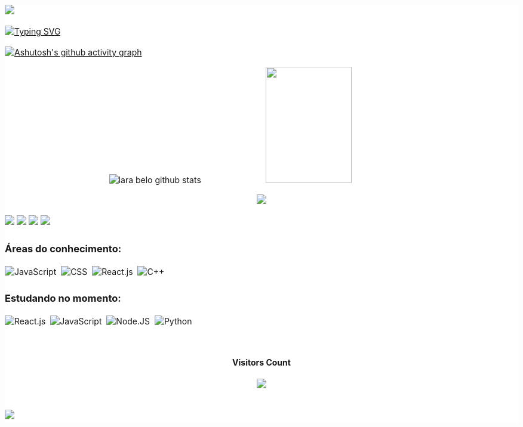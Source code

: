 <img width=100% src="https://capsule-render.vercel.app/api?type=waving&color=A0C49D&height=120&section=header"/>


[![Typing SVG](https://readme-typing-svg.herokuapp.com/?color=A0C49D&size=35&center=true&vCenter=true&width=1000&lines=Olá,+me+chamo+Lara+Belo;Tenho+21+Anos;Estudante+de+Analise+e+Desenvolvimento+de+Sistemas;Sejam+bem+vindos!+:%29)](https://git.io/typing-svg)


[![Ashutosh's github activity graph](https://github-readme-activity-graph.vercel.app/graph?username=larabelo&bg_color=000000&color=cb95b2&line=ffffff&point=cb95b2&area=true&hide_border=true)](https://github.com/ashutosh00710/github-readme-activity-graph)



<div align="center">  
  <img width="49%" height="195px" src="https://github-readme-stats.vercel.app/api?username=larabelo&show_icons=true&count_private=true&hide_border=true&title_color=ff91a4&icon_color=A76F6F&text_color=E7CBCB&bg_color=000000" alt="lara belo github stats" /> 
  <img width="41%" height="195px" src="https://github-readme-stats.vercel.app/api/top-langs/?username=larabelo&layout=compact&hide_border=true&title_color=ff91a4&text_color=ff91a4&bg_color=000000" />
</div>
 
  <p align="center">
  <img src="https://github-profile-trophy.vercel.app/?username=larabelo&theme=dracula&row=2&no-bg=true&column=3&margin-w=15&margin-h=15" />
</p>
<div>
   <a href="https://https://www.instagram.com/larabeloo/" target="_blank"><img src="https://img.shields.io/badge/-Instagram-%23E4405F?style=for-the-badge&logo=instagram&logoColor=white" target="_blank"></a>
 <a href="https://discord.gg/wagxzStdcR" target="_blank"><img src="https://img.shields.io/badge/Discord-7289DA?style=for-the-badge&logo=discord&logoColor=white" target="_blank"></a> 
  <a href = "mailto:contatorafaballerini@gmail.com"><img src="https://img.shields.io/badge/-Gmail-%23333?style=for-the-badge&logo=gmail&logoColor=white" target="_blank"></a>
  <a href="https://www.linkedin.com/in/rafaella-ballerini-45875016a" target="_blank"><img src="https://img.shields.io/badge/-LinkedIn-%230077B5?style=for-the-badge&logo=linkedin&logoColor=white" target="_blank"></a> 
  
</div>


 ### Áreas do conhecimento:
![JavaScript](https://img.shields.io/badge/-JavaScript-CE5959?style=for-the-badge&logo=javascript&labelColor=0D1117)&nbsp;
![CSS](https://img.shields.io/badge/-CSS-CE5959?style=for-the-badge&logo=CSS3&logoColor=1572B6&labelColor=0D1117)&nbsp;
![React.js](https://img.shields.io/badge/-React.js-CE5959?style=for-the-badge&logo=react&labelColor=0D1117)&nbsp;
![C++](https://img.shields.io/badge/-C++-CE5959?style=for-the-badge&logo=C++&logoColor=purple&labelColor=0D1117)&nbsp; 


### Estudando no momento:
![React.js](https://img.shields.io/badge/-React.js-CE5959?style=for-the-badge&logo=react&labelColor=0D1117)&nbsp;
![JavaScript](https://img.shields.io/badge/-JavaScript-CE5959?style=for-the-badge&logo=javascript&labelColor=0D1117)&nbsp;
![Node.JS](https://img.shields.io/badge/-Node.JS-CE5959?style=for-the-badge&logo=node.js&labelColor=0D1117&textColor=0D1117)&nbsp;
![Python](https://img.shields.io/badge/-python-CE5959?style=for-the-badge&logo=python&logoColor=1572B6&labelColor=0D1117)&nbsp;


<div align="center">
<br><p align="centre"><b>Visitors Count</b></p>  
<p align="center"><img align="center" src="https://profile-counter.glitch.me/{larabelo}/count.svg" /></p> 
<br>
</div>


<img width=100% src="https://capsule-render.vercel.app/api?type=waving&color=A0C49D&height=120&section=footer"/>

